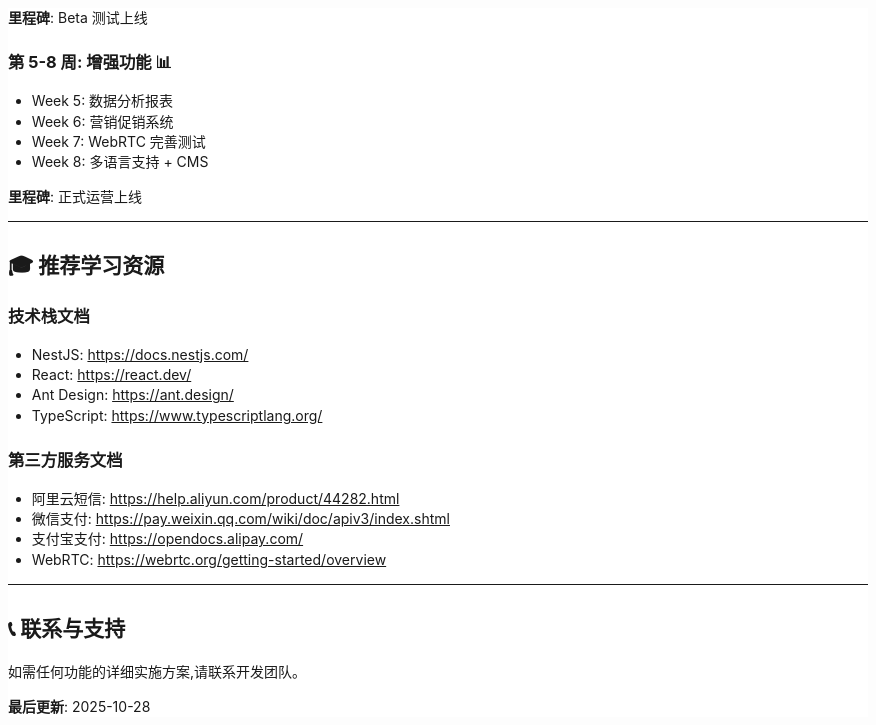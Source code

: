 **里程碑**: Beta 测试上线

### 第 5-8 周: 增强功能 📊
- Week 5: 数据分析报表
- Week 6: 营销促销系统
- Week 7: WebRTC 完善测试
- Week 8: 多语言支持 + CMS

**里程碑**: 正式运营上线

---

## 🎓 推荐学习资源

### 技术栈文档
- NestJS: https://docs.nestjs.com/
- React: https://react.dev/
- Ant Design: https://ant.design/
- TypeScript: https://www.typescriptlang.org/

### 第三方服务文档
- 阿里云短信: https://help.aliyun.com/product/44282.html
- 微信支付: https://pay.weixin.qq.com/wiki/doc/apiv3/index.shtml
- 支付宝支付: https://opendocs.alipay.com/
- WebRTC: https://webrtc.org/getting-started/overview

---

## 📞 联系与支持

如需任何功能的详细实施方案,请联系开发团队。

**最后更新**: 2025-10-28
